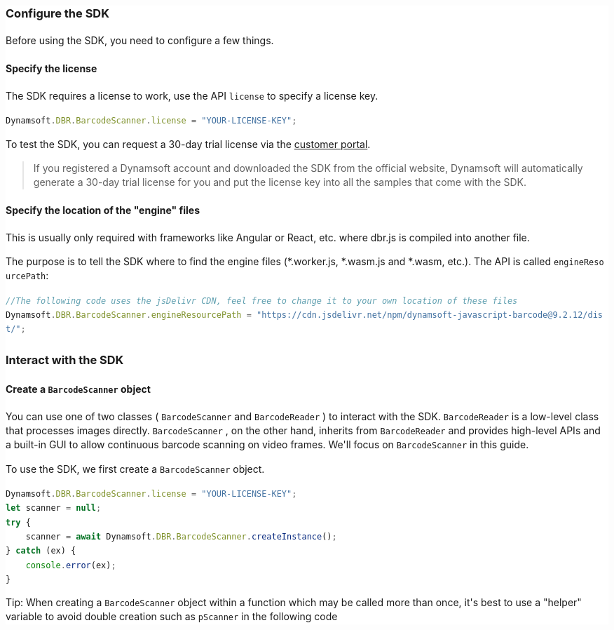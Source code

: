 ### Configure the SDK

Before using the SDK, you need to configure a few things.

#### Specify the license

The SDK requires a license to work, use the API `license` to specify a license key.

```javascript
Dynamsoft.DBR.BarcodeScanner.license = "YOUR-LICENSE-KEY";
```

To test the SDK, you can request a 30-day trial license via the [customer portal](https://www.dynamsoft.com/customer/license/trialLicense?ver=9.2.12&utm_source=guide&product=dbr&package=js).

> If you registered a Dynamsoft account and downloaded the SDK from the official website, Dynamsoft will automatically generate a 30-day trial license for you and put the license key into all the samples that come with the SDK.

#### Specify the location of the "engine" files

This is usually only required with frameworks like Angular or React, etc. where dbr.js is compiled into another file.

The purpose is to tell the SDK where to find the engine files (\*.worker.js, \*.wasm.js and \*.wasm, etc.). The API is called `engineResourcePath`:

```javascript
//The following code uses the jsDelivr CDN, feel free to change it to your own location of these files
Dynamsoft.DBR.BarcodeScanner.engineResourcePath = "https://cdn.jsdelivr.net/npm/dynamsoft-javascript-barcode@9.2.12/dist/";
```

### Interact with the SDK

#### Create a `BarcodeScanner` object

You can use one of two classes ( `BarcodeScanner` and `BarcodeReader` ) to interact with the SDK. `BarcodeReader` is a low-level class that processes images directly. `BarcodeScanner` , on the other hand, inherits from `BarcodeReader` and provides high-level APIs and a built-in GUI to allow continuous barcode scanning on video frames. We'll focus on `BarcodeScanner` in this guide.

To use the SDK, we first create a `BarcodeScanner` object.

```javascript
Dynamsoft.DBR.BarcodeScanner.license = "YOUR-LICENSE-KEY";
let scanner = null;
try {
    scanner = await Dynamsoft.DBR.BarcodeScanner.createInstance();
} catch (ex) {
    console.error(ex);
}
```

Tip: When creating a `BarcodeScanner` object within a function which may be called more than once, it's best to use a "helper" variable to avoid double creation such as `pScanner` in the following code
